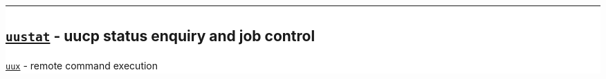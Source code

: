 
---
[`uustat`](https://www.man7.org/linux/man-pages/man1/uustat.1p.html) - uucp status enquiry and job control
---
[`uux`](https://www.man7.org/linux/man-pages/man1/uux.1p.html) - remote command execution